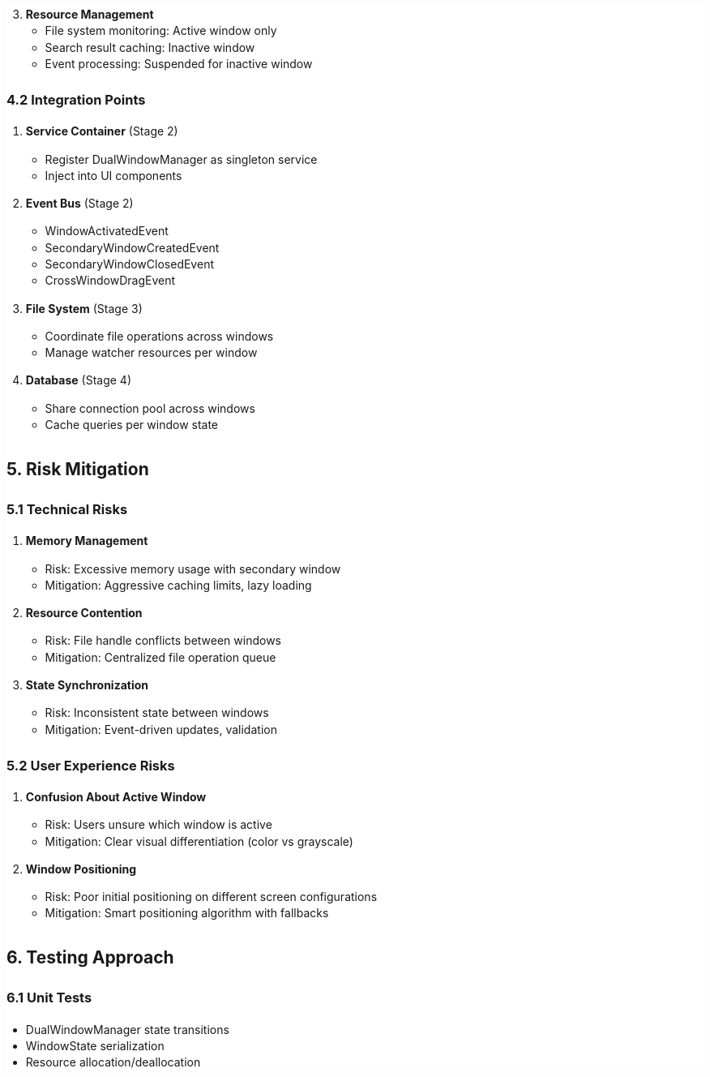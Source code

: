 3. **Resource Management**
   - File system monitoring: Active window only
   - Search result caching: Inactive window
   - Event processing: Suspended for inactive window

### 4.2 Integration Points

1. **Service Container** (Stage 2)
   - Register DualWindowManager as singleton service
   - Inject into UI components

2. **Event Bus** (Stage 2)
   - WindowActivatedEvent
   - SecondaryWindowCreatedEvent
   - SecondaryWindowClosedEvent
   - CrossWindowDragEvent

3. **File System** (Stage 3)
   - Coordinate file operations across windows
   - Manage watcher resources per window

4. **Database** (Stage 4)
   - Share connection pool across windows
   - Cache queries per window state

## 5. Risk Mitigation

### 5.1 Technical Risks

1. **Memory Management**
   - Risk: Excessive memory usage with secondary window
   - Mitigation: Aggressive caching limits, lazy loading

2. **Resource Contention**
   - Risk: File handle conflicts between windows
   - Mitigation: Centralized file operation queue

3. **State Synchronization**
   - Risk: Inconsistent state between windows
   - Mitigation: Event-driven updates, validation

### 5.2 User Experience Risks

1. **Confusion About Active Window**
   - Risk: Users unsure which window is active
   - Mitigation: Clear visual differentiation (color vs grayscale)

2. **Window Positioning**
   - Risk: Poor initial positioning on different screen configurations
   - Mitigation: Smart positioning algorithm with fallbacks

## 6. Testing Approach

### 6.1 Unit Tests
- DualWindowManager state transitions
- WindowState serialization
- Resource allocation/deallocation
